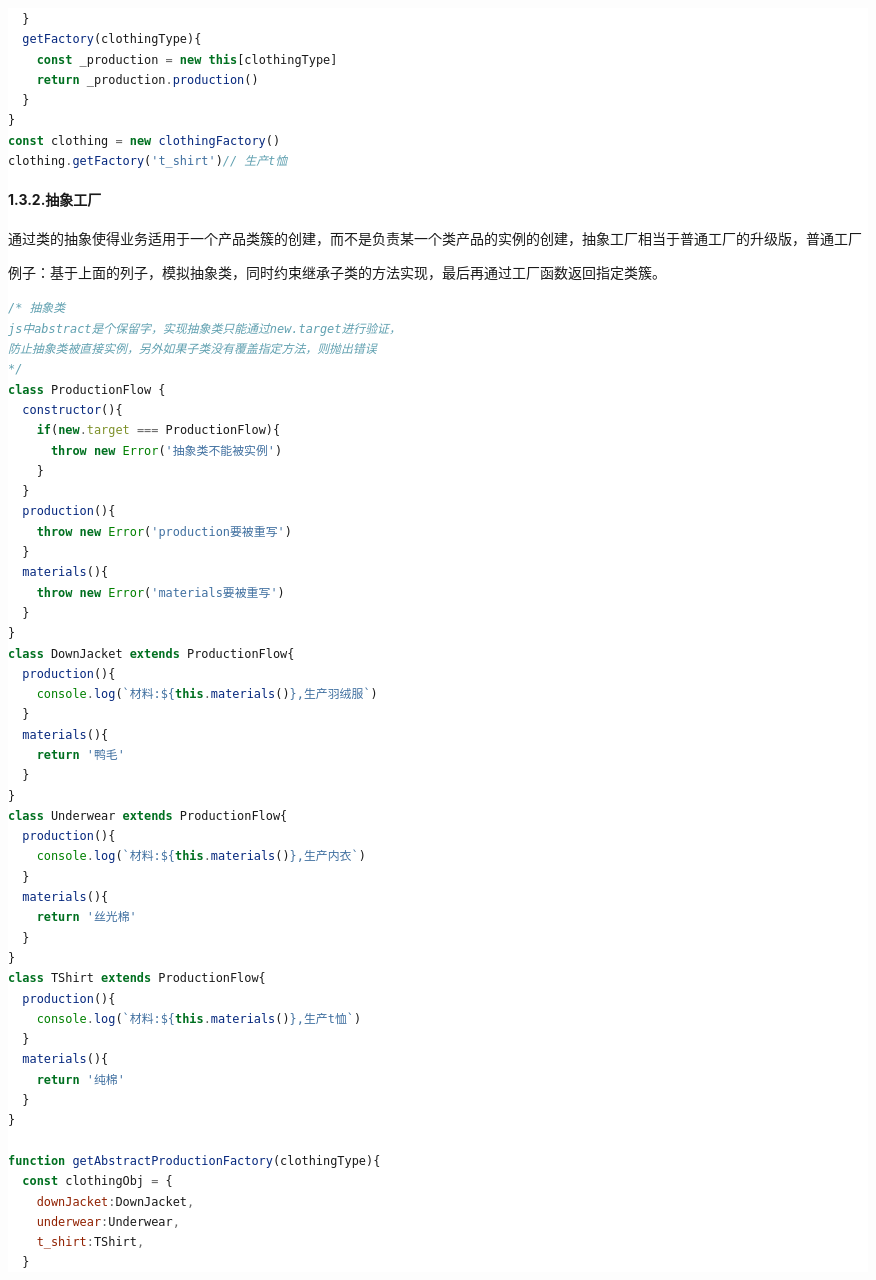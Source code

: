 ```js
  }
  getFactory(clothingType){
    const _production = new this[clothingType]
    return _production.production()
  }
}
const clothing = new clothingFactory()
clothing.getFactory('t_shirt')// 生产t恤
```

#### 1.3.2.抽象工厂

通过类的抽象使得业务适用于一个产品类簇的创建，而不是负责某一个类产品的实例的创建，抽象工厂相当于普通工厂的升级版，普通工厂

例子：基于上面的列子，模拟抽象类，同时约束继承子类的方法实现，最后再通过工厂函数返回指定类簇。

```js
/* 抽象类
js中abstract是个保留字，实现抽象类只能通过new.target进行验证，
防止抽象类被直接实例，另外如果子类没有覆盖指定方法，则抛出错误
*/
class ProductionFlow {
  constructor(){
    if(new.target === ProductionFlow){
      throw new Error('抽象类不能被实例')
    }
  }
  production(){
    throw new Error('production要被重写')
  }
  materials(){
    throw new Error('materials要被重写')
  }
}
class DownJacket extends ProductionFlow{
  production(){
    console.log(`材料:${this.materials()},生产羽绒服`)
  }
  materials(){
    return '鸭毛'
  }
}
class Underwear extends ProductionFlow{
  production(){
    console.log(`材料:${this.materials()},生产内衣`)
  }
  materials(){
    return '丝光棉'
  }
}
class TShirt extends ProductionFlow{
  production(){
    console.log(`材料:${this.materials()},生产t恤`)
  }
  materials(){
    return '纯棉'
  }
}

function getAbstractProductionFactory(clothingType){
  const clothingObj = {
    downJacket:DownJacket,
    underwear:Underwear,
    t_shirt:TShirt,
  }
```